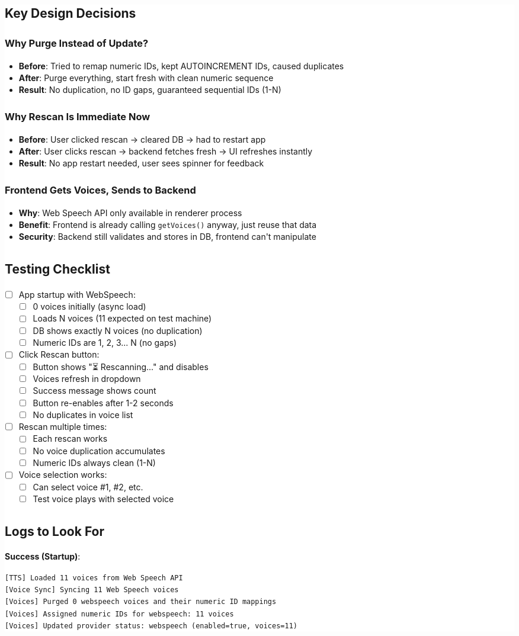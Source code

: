 ## Key Design Decisions

### Why Purge Instead of Update?
- **Before**: Tried to remap numeric IDs, kept AUTOINCREMENT IDs, caused duplicates
- **After**: Purge everything, start fresh with clean numeric sequence
- **Result**: No duplication, no ID gaps, guaranteed sequential IDs (1-N)

### Why Rescan Is Immediate Now
- **Before**: User clicked rescan → cleared DB → had to restart app
- **After**: User clicks rescan → backend fetches fresh → UI refreshes instantly
- **Result**: No app restart needed, user sees spinner for feedback

### Frontend Gets Voices, Sends to Backend
- **Why**: Web Speech API only available in renderer process
- **Benefit**: Frontend is already calling `getVoices()` anyway, just reuse that data
- **Security**: Backend still validates and stores in DB, frontend can't manipulate

## Testing Checklist

- [ ] App startup with WebSpeech:
  - [ ] 0 voices initially (async load)
  - [ ] Loads N voices (11 expected on test machine)
  - [ ] DB shows exactly N voices (no duplication)
  - [ ] Numeric IDs are 1, 2, 3... N (no gaps)

- [ ] Click Rescan button:
  - [ ] Button shows "⏳ Rescanning..." and disables
  - [ ] Voices refresh in dropdown
  - [ ] Success message shows count
  - [ ] Button re-enables after 1-2 seconds
  - [ ] No duplicates in voice list

- [ ] Rescan multiple times:
  - [ ] Each rescan works
  - [ ] No voice duplication accumulates
  - [ ] Numeric IDs always clean (1-N)

- [ ] Voice selection works:
  - [ ] Can select voice #1, #2, etc.
  - [ ] Test voice plays with selected voice

## Logs to Look For

**Success (Startup)**:
```
[TTS] Loaded 11 voices from Web Speech API
[Voice Sync] Syncing 11 Web Speech voices
[Voices] Purged 0 webspeech voices and their numeric ID mappings
[Voices] Assigned numeric IDs for webspeech: 11 voices
[Voices] Updated provider status: webspeech (enabled=true, voices=11)
```
